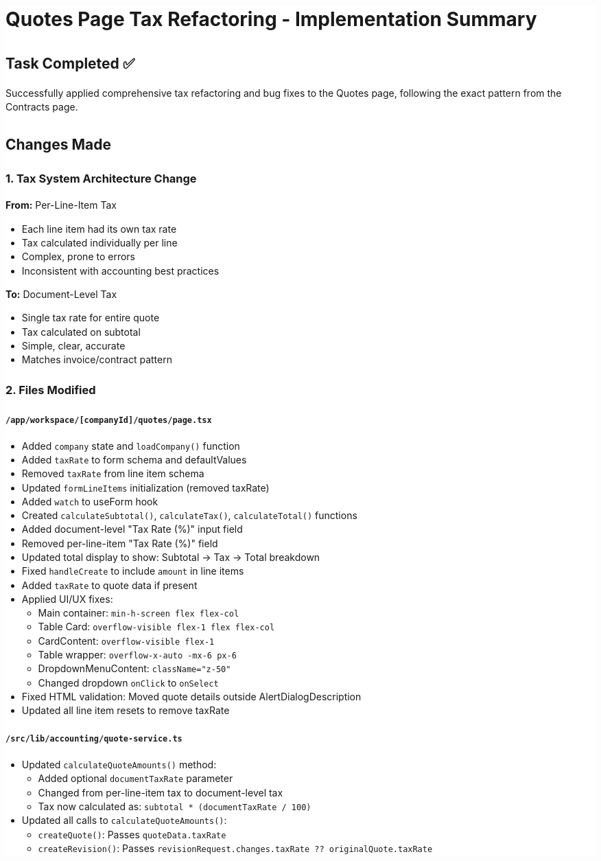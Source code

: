 # Quotes Page Tax Refactoring - Implementation Summary

## Task Completed ✅

Successfully applied comprehensive tax refactoring and bug fixes to the Quotes page, following the exact pattern from the Contracts page.

## Changes Made

### 1. Tax System Architecture Change

**From:** Per-Line-Item Tax
- Each line item had its own tax rate
- Tax calculated individually per line
- Complex, prone to errors
- Inconsistent with accounting best practices

**To:** Document-Level Tax
- Single tax rate for entire quote
- Tax calculated on subtotal
- Simple, clear, accurate
- Matches invoice/contract pattern

### 2. Files Modified

#### `/app/workspace/[companyId]/quotes/page.tsx`
- Added `company` state and `loadCompany()` function
- Added `taxRate` to form schema and defaultValues
- Removed `taxRate` from line item schema
- Updated `formLineItems` initialization (removed taxRate)
- Added `watch` to useForm hook
- Created `calculateSubtotal()`, `calculateTax()`, `calculateTotal()` functions
- Added document-level "Tax Rate (%)" input field
- Removed per-line-item "Tax Rate (%)" field
- Updated total display to show: Subtotal → Tax → Total breakdown
- Fixed `handleCreate` to include `amount` in line items
- Added `taxRate` to quote data if present
- Applied UI/UX fixes:
  - Main container: `min-h-screen flex flex-col`
  - Table Card: `overflow-visible flex-1 flex flex-col`
  - CardContent: `overflow-visible flex-1`
  - Table wrapper: `overflow-x-auto -mx-6 px-6`
  - DropdownMenuContent: `className="z-50"`
  - Changed dropdown `onClick` to `onSelect`
- Fixed HTML validation: Moved quote details outside AlertDialogDescription
- Updated all line item resets to remove taxRate

#### `/src/lib/accounting/quote-service.ts`
- Updated `calculateQuoteAmounts()` method:
  - Added optional `documentTaxRate` parameter
  - Changed from per-line-item tax to document-level tax
  - Tax now calculated as: `subtotal * (documentTaxRate / 100)`
- Updated all calls to `calculateQuoteAmounts()`:
  - `createQuote()`: Passes `quoteData.taxRate`
  - `createRevision()`: Passes `revisionRequest.changes.taxRate ?? originalQuote.taxRate`

